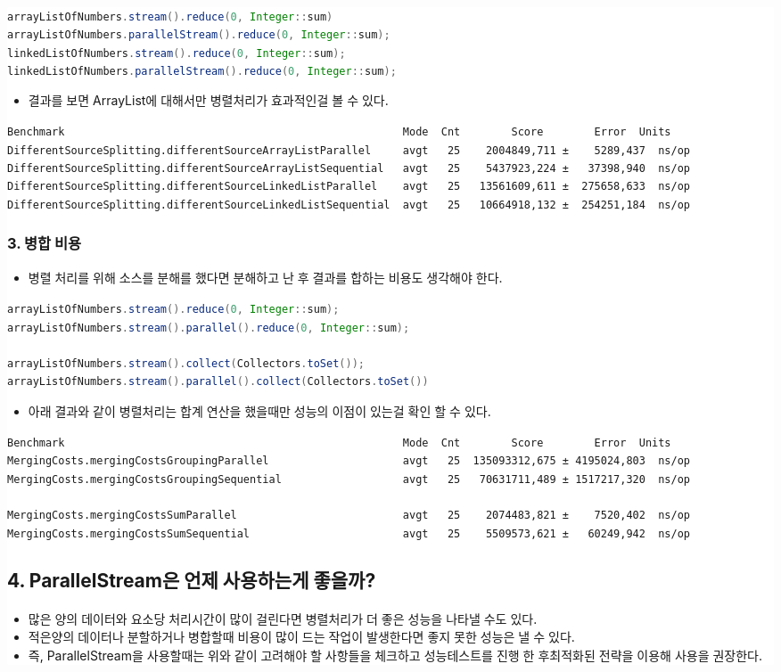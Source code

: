 ```java
arrayListOfNumbers.stream().reduce(0, Integer::sum)
arrayListOfNumbers.parallelStream().reduce(0, Integer::sum);
linkedListOfNumbers.stream().reduce(0, Integer::sum);
linkedListOfNumbers.parallelStream().reduce(0, Integer::sum);
```

- 결과를 보면 ArrayList에 대해서만 병렬처리가 효과적인걸 볼 수 있다.

```
Benchmark                                                     Mode  Cnt        Score        Error  Units
DifferentSourceSplitting.differentSourceArrayListParallel     avgt   25    2004849,711 ±    5289,437  ns/op
DifferentSourceSplitting.differentSourceArrayListSequential   avgt   25    5437923,224 ±   37398,940  ns/op
DifferentSourceSplitting.differentSourceLinkedListParallel    avgt   25   13561609,611 ±  275658,633  ns/op
DifferentSourceSplitting.differentSourceLinkedListSequential  avgt   25   10664918,132 ±  254251,184  ns/op
```

### 3. 병합 비용

- 병렬 처리를 위해 소스를 분해를 했다면 분해하고 난 후 결과를 합하는 비용도 생각해야 한다.

```java
arrayListOfNumbers.stream().reduce(0, Integer::sum);
arrayListOfNumbers.stream().parallel().reduce(0, Integer::sum);

arrayListOfNumbers.stream().collect(Collectors.toSet());
arrayListOfNumbers.stream().parallel().collect(Collectors.toSet())
```

- 아래 결과와 같이 병렬처리는 합계 연산을 했을때만 성능의 이점이 있는걸 확인 할 수 있다.

```
Benchmark                                                     Mode  Cnt        Score        Error  Units
MergingCosts.mergingCostsGroupingParallel                     avgt   25  135093312,675 ± 4195024,803  ns/op
MergingCosts.mergingCostsGroupingSequential                   avgt   25   70631711,489 ± 1517217,320  ns/op

MergingCosts.mergingCostsSumParallel                          avgt   25    2074483,821 ±    7520,402  ns/op
MergingCosts.mergingCostsSumSequential                        avgt   25    5509573,621 ±   60249,942  ns/op
```

## 4. ParallelStream은 언제 사용하는게 좋을까?

- 많은 양의 데이터와 요소당 처리시간이 많이 걸린다면 병렬처리가 더 좋은 성능을 나타낼 수도 있다.
- 적은양의 데이터나 분할하거나 병합할때 비용이 많이 드는 작업이 발생한다면 좋지 못한 성능은 낼 수 있다.
- 즉, ParallelStream을 사용할때는 위와 같이 고려해야 할 사항들을 체크하고 성능테스트를 진행 한 후최적화된 전략을 이용해 사용을 권장한다.
